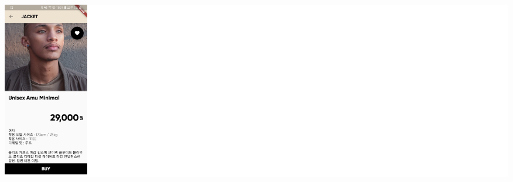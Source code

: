 <img src="https://github.com/EunsilJo/flutter_sample/blob/master/screenshots/2-6.jpg?raw=true" height="290"/>
